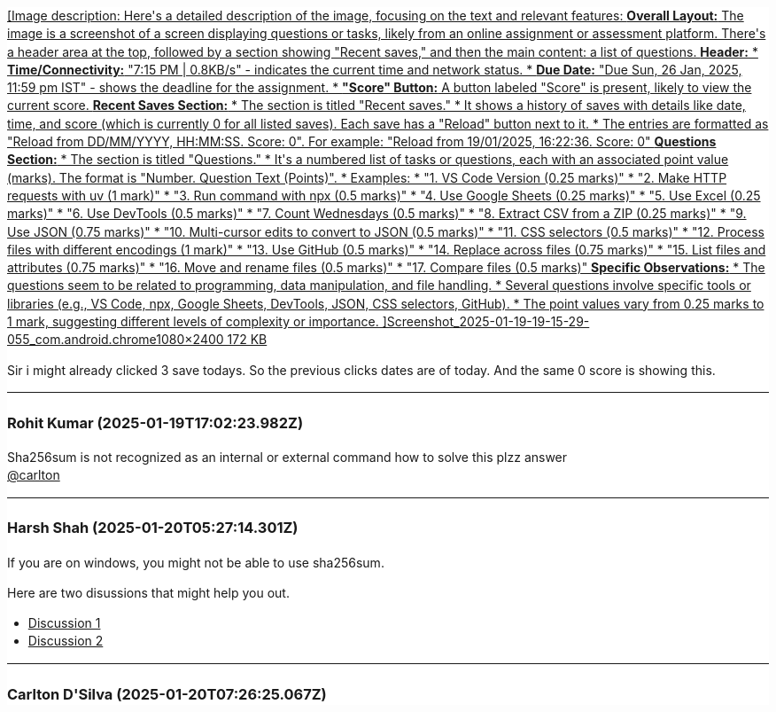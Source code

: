 [[Image description: Here's a detailed description of the image, focusing on the text and relevant features: **Overall Layout:** The image is a screenshot of a screen displaying questions or tasks, likely from an online assignment or assessment platform. There's a header area at the top, followed by a section showing "Recent saves," and then the main content: a list of questions. **Header:** * **Time/Connectivity:** "7:15 PM | 0.8KB/s" - indicates the current time and network status. * **Due Date:** "Due Sun, 26 Jan, 2025, 11:59 pm IST" - shows the deadline for the assignment. * **"Score" Button:** A button labeled "Score" is present, likely to view the current score. **Recent Saves Section:** * The section is titled "Recent saves." * It shows a history of saves with details like date, time, and score (which is currently 0 for all listed saves). Each save has a "Reload" button next to it. * The entries are formatted as "Reload from DD/MM/YYYY, HH:MM:SS. Score: 0". For example: "Reload from 19/01/2025, 16:22:36. Score: 0" **Questions Section:** * The section is titled "Questions." * It's a numbered list of tasks or questions, each with an associated point value (marks). The format is "Number. Question Text (Points)". * Examples: * "1. VS Code Version (0.25 marks)" * "2. Make HTTP requests with uv (1 mark)" * "3. Run command with npx (0.5 marks)" * "4. Use Google Sheets (0.25 marks)" * "5. Use Excel (0.25 marks)" * "6. Use DevTools (0.5 marks)" * "7. Count Wednesdays (0.5 marks)" * "8. Extract CSV from a ZIP (0.25 marks)" * "9. Use JSON (0.75 marks)" * "10. Multi-cursor edits to convert to JSON (0.5 marks)" * "11. CSS selectors (0.5 marks)" * "12. Process files with different encodings (1 mark)" * "13. Use GitHub (0.5 marks)" * "14. Replace across files (0.75 marks)" * "15. List files and attributes (0.75 marks)" * "16. Move and rename files (0.5 marks)" * "17. Compare files (0.5 marks)" **Specific Observations:** * The questions seem to be related to programming, data manipulation, and file handling. * Several questions involve specific tools or libraries (e.g., VS Code, npx, Google Sheets, DevTools, JSON, CSS selectors, GitHub). * The point values vary from 0.25 marks to 1 mark, suggesting different levels of complexity or importance. ]Screenshot_2025-01-19-19-15-29-055_com.android.chrome1080×2400 172 KB](https://europe1.discourse-cdn.com/flex013/uploads/iitm/original/3X/9/5/954ce1ef1cc6d0d6de0f540ac0215c8b45099527.jpeg "Screenshot_2025-01-19-19-15-29-055_com.android.chrome")

  
Sir i might already clicked 3 save todays. So the previous clicks dates are of
today. And the same 0 score is showing this.


---
### Rohit Kumar  (2025-01-19T17:02:23.982Z)

Sha256sum is not recognized as an internal or external command how to solve
this plzz answer  
[@carlton](/u/carlton)


---
### Harsh Shah (2025-01-20T05:27:14.301Z)

If you are on windows, you might not be able to use sha256sum.

Here are two disussions that might help you out.

  * [Discussion 1](https://stackoverflow.com/questions/72087842/windows-equivalent-to-sha256sum-c-cryptographic-hash-digest-file-recursive)
  * [Discussion 2](https://stackoverflow.com/questions/11746287/compare-filehash-in-powershell)


---
### Carlton D'Silva (2025-01-20T07:26:25.067Z)

